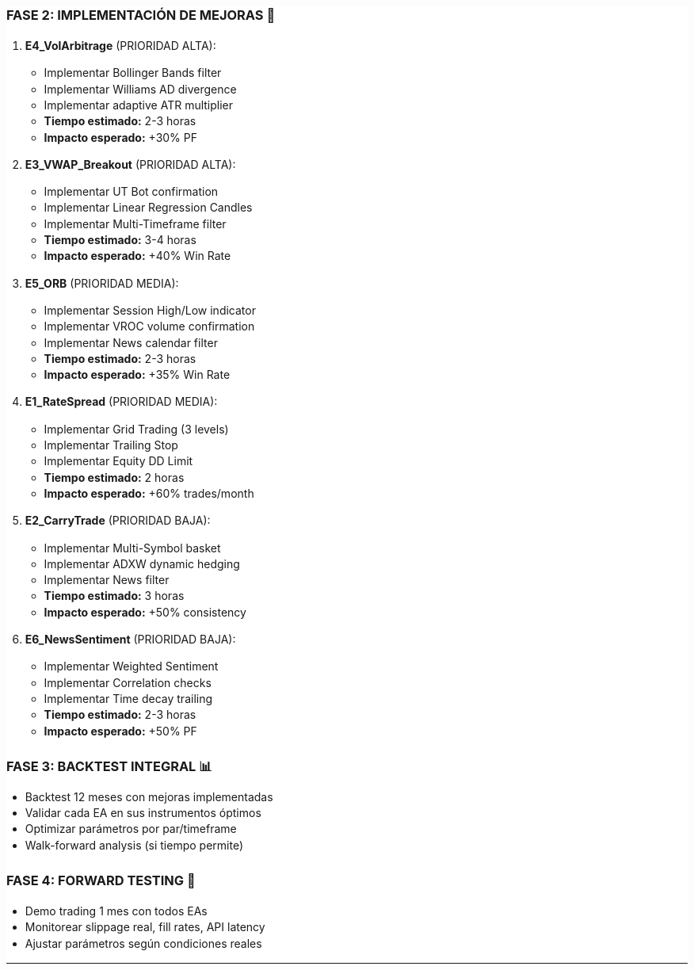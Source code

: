 ### FASE 2: IMPLEMENTACIÓN DE MEJORAS 🔄
1. **E4_VolArbitrage** (PRIORIDAD ALTA):
   - Implementar Bollinger Bands filter
   - Implementar Williams AD divergence
   - Implementar adaptive ATR multiplier
   - **Tiempo estimado:** 2-3 horas
   - **Impacto esperado:** +30% PF

2. **E3_VWAP_Breakout** (PRIORIDAD ALTA):
   - Implementar UT Bot confirmation
   - Implementar Linear Regression Candles
   - Implementar Multi-Timeframe filter
   - **Tiempo estimado:** 3-4 horas
   - **Impacto esperado:** +40% Win Rate

3. **E5_ORB** (PRIORIDAD MEDIA):
   - Implementar Session High/Low indicator
   - Implementar VROC volume confirmation
   - Implementar News calendar filter
   - **Tiempo estimado:** 2-3 horas
   - **Impacto esperado:** +35% Win Rate

4. **E1_RateSpread** (PRIORIDAD MEDIA):
   - Implementar Grid Trading (3 levels)
   - Implementar Trailing Stop
   - Implementar Equity DD Limit
   - **Tiempo estimado:** 2 horas
   - **Impacto esperado:** +60% trades/month

5. **E2_CarryTrade** (PRIORIDAD BAJA):
   - Implementar Multi-Symbol basket
   - Implementar ADXW dynamic hedging
   - Implementar News filter
   - **Tiempo estimado:** 3 horas
   - **Impacto esperado:** +50% consistency

6. **E6_NewsSentiment** (PRIORIDAD BAJA):
   - Implementar Weighted Sentiment
   - Implementar Correlation checks
   - Implementar Time decay trailing
   - **Tiempo estimado:** 2-3 horas
   - **Impacto esperado:** +50% PF

### FASE 3: BACKTEST INTEGRAL 📊
- Backtest 12 meses con mejoras implementadas
- Validar cada EA en sus instrumentos óptimos
- Optimizar parámetros por par/timeframe
- Walk-forward analysis (si tiempo permite)

### FASE 4: FORWARD TESTING 🔴
- Demo trading 1 mes con todos EAs
- Monitorear slippage real, fill rates, API latency
- Ajustar parámetros según condiciones reales

---